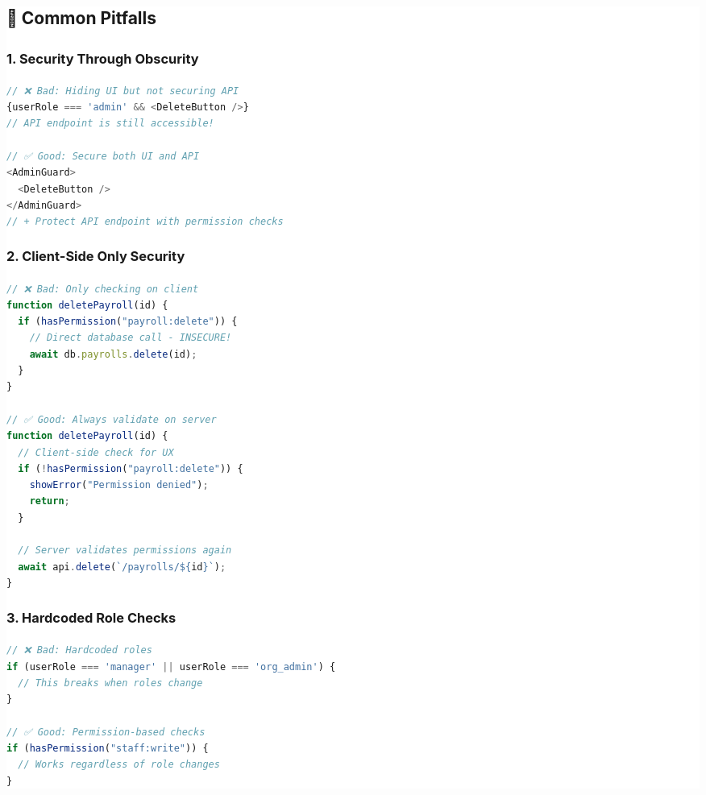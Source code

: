 
## 🚨 Common Pitfalls

### 1. Security Through Obscurity
```typescript
// ❌ Bad: Hiding UI but not securing API
{userRole === 'admin' && <DeleteButton />}
// API endpoint is still accessible!

// ✅ Good: Secure both UI and API
<AdminGuard>
  <DeleteButton />
</AdminGuard>
// + Protect API endpoint with permission checks
```

### 2. Client-Side Only Security
```typescript
// ❌ Bad: Only checking on client
function deletePayroll(id) {
  if (hasPermission("payroll:delete")) {
    // Direct database call - INSECURE!
    await db.payrolls.delete(id);
  }
}

// ✅ Good: Always validate on server
function deletePayroll(id) {
  // Client-side check for UX
  if (!hasPermission("payroll:delete")) {
    showError("Permission denied");
    return;
  }
  
  // Server validates permissions again
  await api.delete(`/payrolls/${id}`);
}
```

### 3. Hardcoded Role Checks
```typescript
// ❌ Bad: Hardcoded roles
if (userRole === 'manager' || userRole === 'org_admin') {
  // This breaks when roles change
}

// ✅ Good: Permission-based checks
if (hasPermission("staff:write")) {
  // Works regardless of role changes
}
```
